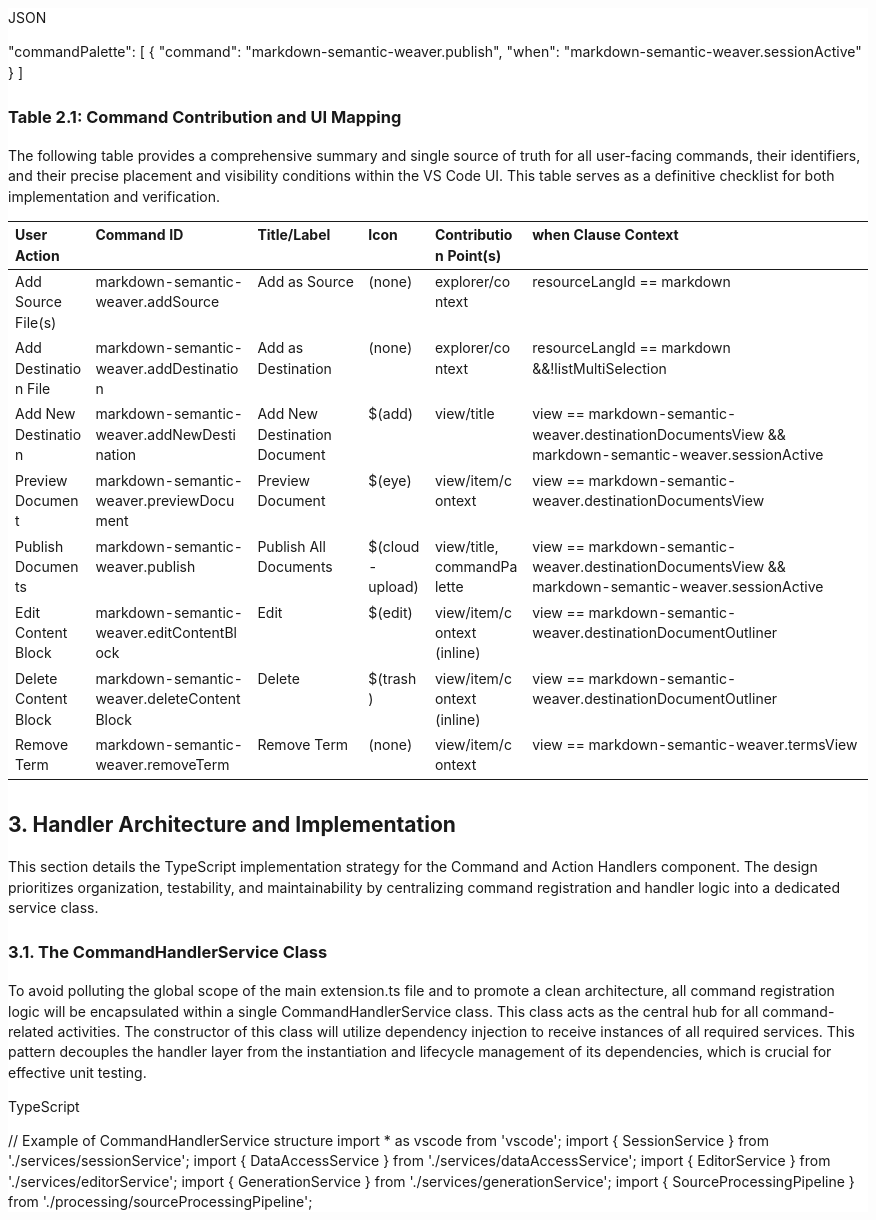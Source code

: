 JSON

"commandPalette": \[
  {
    "command": "markdown-semantic-weaver.publish",
    "when": "markdown-semantic-weaver.sessionActive"
  }
\]

### **Table 2.1: Command Contribution and UI Mapping**

The following table provides a comprehensive summary and single source of truth for all user-facing commands, their identifiers, and their precise placement and visibility conditions within the VS Code UI. This table serves as a definitive checklist for both implementation and verification.

| User Action | Command ID | Title/Label | Icon | Contribution Point(s) | when Clause Context |
| :---- | :---- | :---- | :---- | :---- | :---- |
| Add Source File(s) | markdown-semantic-weaver.addSource | Add as Source | (none) | explorer/context | resourceLangId \== markdown |
| Add Destination File | markdown-semantic-weaver.addDestination | Add as Destination | (none) | explorer/context | resourceLangId \== markdown &&\!listMultiSelection |
| Add New Destination | markdown-semantic-weaver.addNewDestination | Add New Destination Document | $(add) | view/title | view \== markdown-semantic-weaver.destinationDocumentsView && markdown-semantic-weaver.sessionActive |
| Preview Document | markdown-semantic-weaver.previewDocument | Preview Document | $(eye) | view/item/context | view \== markdown-semantic-weaver.destinationDocumentsView |
| Publish Documents | markdown-semantic-weaver.publish | Publish All Documents | $(cloud-upload) | view/title, commandPalette | view \== markdown-semantic-weaver.destinationDocumentsView && markdown-semantic-weaver.sessionActive |
| Edit Content Block | markdown-semantic-weaver.editContentBlock | Edit | $(edit) | view/item/context (inline) | view \== markdown-semantic-weaver.destinationDocumentOutliner |
| Delete Content Block | markdown-semantic-weaver.deleteContentBlock | Delete | $(trash) | view/item/context (inline) | view \== markdown-semantic-weaver.destinationDocumentOutliner |
| Remove Term | markdown-semantic-weaver.removeTerm | Remove Term | (none) | view/item/context | view \== markdown-semantic-weaver.termsView |

## **3\. Handler Architecture and Implementation**

This section details the TypeScript implementation strategy for the Command and Action Handlers component. The design prioritizes organization, testability, and maintainability by centralizing command registration and handler logic into a dedicated service class.

### **3.1. The CommandHandlerService Class**

To avoid polluting the global scope of the main extension.ts file and to promote a clean architecture, all command registration logic will be encapsulated within a single CommandHandlerService class. This class acts as the central hub for all command-related activities.
The constructor of this class will utilize dependency injection to receive instances of all required services. This pattern decouples the handler layer from the instantiation and lifecycle management of its dependencies, which is crucial for effective unit testing.

TypeScript

// Example of CommandHandlerService structure
import \* as vscode from 'vscode';
import { SessionService } from './services/sessionService';
import { DataAccessService } from './services/dataAccessService';
import { EditorService } from './services/editorService';
import { GenerationService } from './services/generationService';
import { SourceProcessingPipeline } from './processing/sourceProcessingPipeline';
